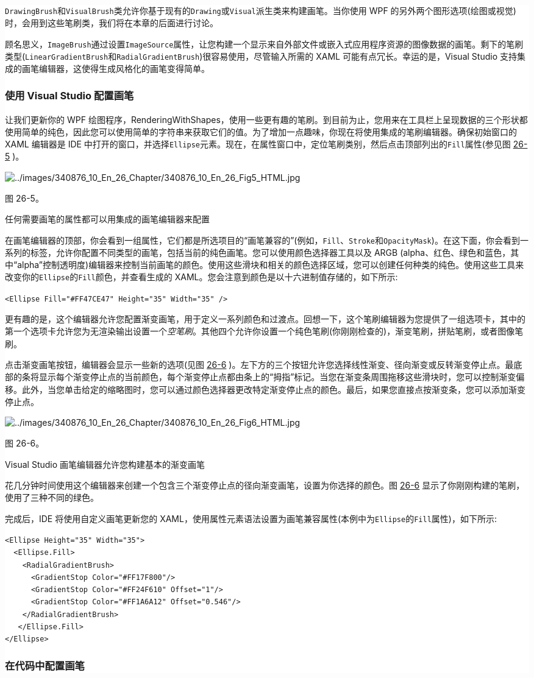 `DrawingBrush`和`VisualBrush`类允许你基于现有的`Drawing`或`Visual`派生类来构建画笔。当你使用 WPF 的另外两个图形选项(绘图或视觉)时，会用到这些笔刷类，我们将在本章的后面进行讨论。

顾名思义，`ImageBrush`通过设置`ImageSource`属性，让您构建一个显示来自外部文件或嵌入式应用程序资源的图像数据的画笔。剩下的笔刷类型(`LinearGradientBrush`和`RadialGradientBrush`)很容易使用，尽管输入所需的 XAML 可能有点冗长。幸运的是，Visual Studio 支持集成的画笔编辑器，这使得生成风格化的画笔变得简单。

### 使用 Visual Studio 配置画笔

让我们更新你的 WPF 绘图程序，RenderingWithShapes，使用一些更有趣的笔刷。到目前为止，您用来在工具栏上呈现数据的三个形状都使用简单的纯色，因此您可以使用简单的字符串来获取它们的值。为了增加一点趣味，你现在将使用集成的笔刷编辑器。确保初始窗口的 XAML 编辑器是 IDE 中打开的窗口，并选择`Ellipse`元素。现在，在属性窗口中，定位笔刷类别，然后点击顶部列出的`Fill`属性(参见图 [26-5](#Fig5) )。

![../images/340876_10_En_26_Chapter/340876_10_En_26_Fig5_HTML.jpg](../images/340876_10_En_26_Chapter/340876_10_En_26_Fig5_HTML.jpg)

图 26-5。

任何需要画笔的属性都可以用集成的画笔编辑器来配置

在画笔编辑器的顶部，你会看到一组属性，它们都是所选项目的“画笔兼容的”(例如，`Fill`、`Stroke`和`OpacityMask`)。在这下面，你会看到一系列的标签，允许你配置不同类型的画笔，包括当前的纯色画笔。您可以使用颜色选择器工具以及 ARGB (alpha、红色、绿色和蓝色，其中“alpha”控制透明度)编辑器来控制当前画笔的颜色。使用这些滑块和相关的颜色选择区域，您可以创建任何种类的纯色。使用这些工具来改变你的`Ellipse`的`Fill`颜色，并查看生成的 XAML。您会注意到颜色是以十六进制值存储的，如下所示:

```
<Ellipse Fill="#FF47CE47" Height="35" Width="35" />

```

更有趣的是，这个编辑器允许您配置渐变画笔，用于定义一系列颜色和过渡点。回想一下，这个笔刷编辑器为您提供了一组选项卡，其中的第一个选项卡允许您为无渲染输出设置一个*空笔刷*。其他四个允许你设置一个纯色笔刷(你刚刚检查的)，渐变笔刷，拼贴笔刷，或者图像笔刷。

点击渐变画笔按钮，编辑器会显示一些新的选项(见图 [26-6](#Fig6) )。左下方的三个按钮允许您选择线性渐变、径向渐变或反转渐变停止点。最底部的条将显示每个渐变停止点的当前颜色，每个渐变停止点都由条上的“拇指”标记。当您在渐变条周围拖移这些滑块时，您可以控制渐变偏移。此外，当您单击给定的缩略图时，您可以通过颜色选择器更改特定渐变停止点的颜色。最后，如果您直接点按渐变条，您可以添加渐变停止点。

![../images/340876_10_En_26_Chapter/340876_10_En_26_Fig6_HTML.jpg](../images/340876_10_En_26_Chapter/340876_10_En_26_Fig6_HTML.jpg)

图 26-6。

Visual Studio 画笔编辑器允许您构建基本的渐变画笔

花几分钟时间使用这个编辑器来创建一个包含三个渐变停止点的径向渐变画笔，设置为你选择的颜色。图 [26-6](#Fig6) 显示了你刚刚构建的笔刷，使用了三种不同的绿色。

完成后，IDE 将使用自定义画笔更新您的 XAML，使用属性元素语法设置为画笔兼容属性(本例中为`Ellipse`的`Fill`属性)，如下所示:

```
<Ellipse Height="35" Width="35">
  <Ellipse.Fill>
    <RadialGradientBrush>
      <GradientStop Color="#FF17F800"/>
      <GradientStop Color="#FF24F610" Offset="1"/>
      <GradientStop Color="#FF1A6A12" Offset="0.546"/>
    </RadialGradientBrush>
   </Ellipse.Fill>
</Ellipse>

```

### 在代码中配置画笔
